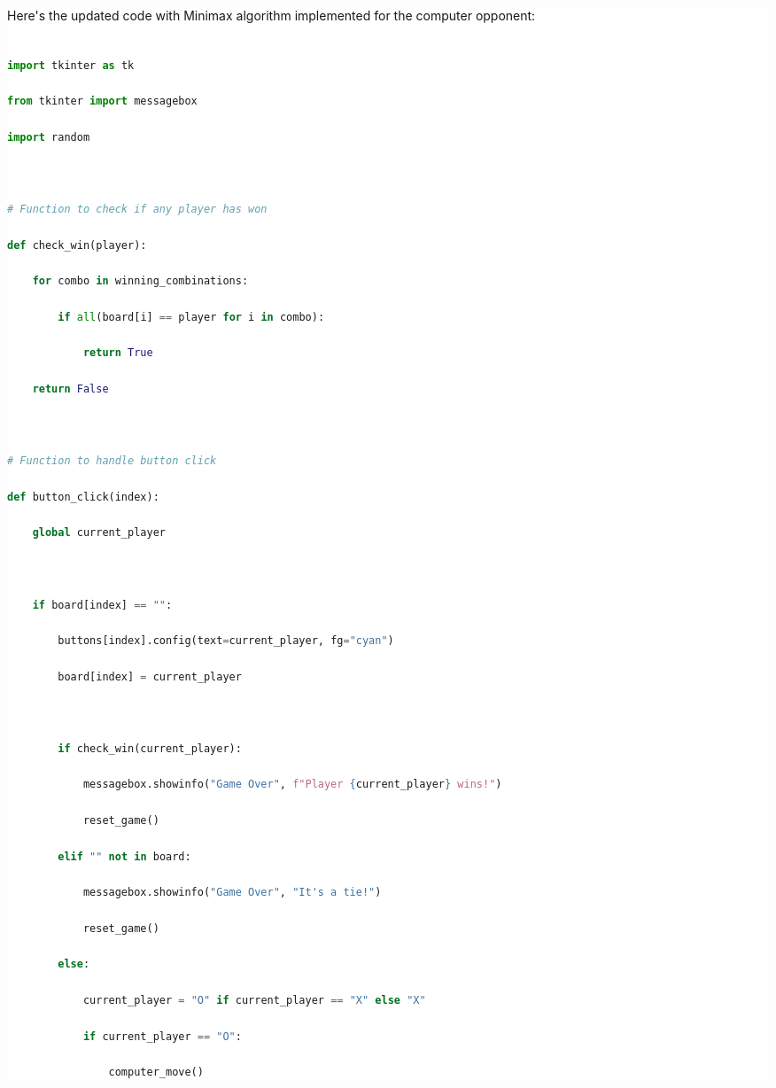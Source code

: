 
Here's the updated code with Minimax algorithm implemented for the computer opponent:



```python

import tkinter as tk

from tkinter import messagebox

import random



# Function to check if any player has won

def check_win(player):

    for combo in winning_combinations:

        if all(board[i] == player for i in combo):

            return True

    return False



# Function to handle button click

def button_click(index):

    global current_player



    if board[index] == "":

        buttons[index].config(text=current_player, fg="cyan")

        board[index] = current_player



        if check_win(current_player):

            messagebox.showinfo("Game Over", f"Player {current_player} wins!")

            reset_game()

        elif "" not in board:

            messagebox.showinfo("Game Over", "It's a tie!")

            reset_game()

        else:

            current_player = "O" if current_player == "X" else "X"

            if current_player == "O":

                computer_move()


```
